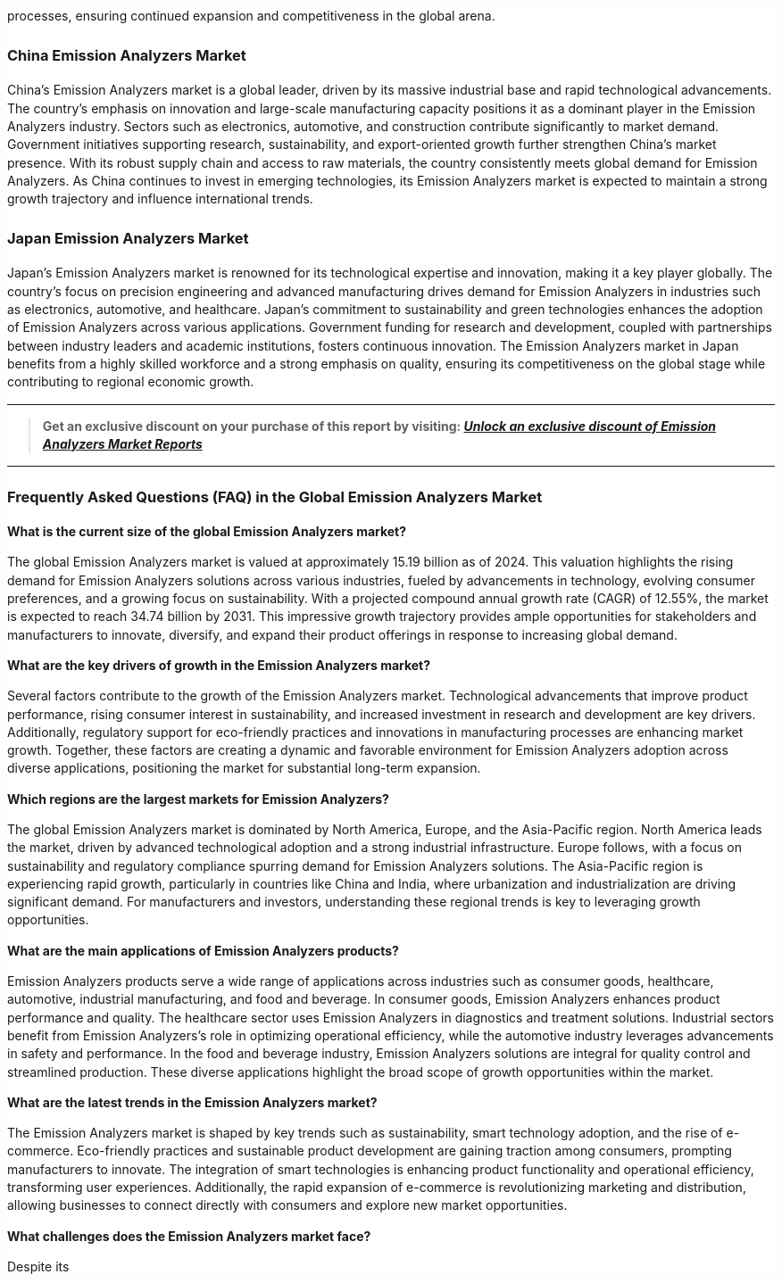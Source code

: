 processes, ensuring continued expansion and competitiveness in the global arena.</p><h3>China Emission Analyzers Market</h3><p>China&rsquo;s Emission Analyzers market is a global leader, driven by its massive industrial base and rapid technological advancements. The country&rsquo;s emphasis on innovation and large-scale manufacturing capacity positions it as a dominant player in the Emission Analyzers industry. Sectors such as electronics, automotive, and construction contribute significantly to market demand. Government initiatives supporting research, sustainability, and export-oriented growth further strengthen China&rsquo;s market presence. With its robust supply chain and access to raw materials, the country consistently meets global demand for Emission Analyzers. As China continues to invest in emerging technologies, its Emission Analyzers market is expected to maintain a strong growth trajectory and influence international trends.</p><h3>Japan Emission Analyzers Market</h3><p>Japan&rsquo;s Emission Analyzers market is renowned for its technological expertise and innovation, making it a key player globally. The country&rsquo;s focus on precision engineering and advanced manufacturing drives demand for Emission Analyzers in industries such as electronics, automotive, and healthcare. Japan&rsquo;s commitment to sustainability and green technologies enhances the adoption of Emission Analyzers across various applications. Government funding for research and development, coupled with partnerships between industry leaders and academic institutions, fosters continuous innovation. The Emission Analyzers market in Japan benefits from a highly skilled workforce and a strong emphasis on quality, ensuring its competitiveness on the global stage while contributing to regional economic growth.</p><hr /><blockquote><p><strong>Get an exclusive discount on your purchase of this report by visiting: <em><a href="://marketresearchpulse.com/ask-for-discount/41809?utm_source=Github&amp;utm_medium=0112">Unlock an exclusive discount of Emission Analyzers Market Reports</a></em>&nbsp;</strong></p></blockquote><hr /><h3>Frequently Asked Questions (FAQ) in the Global Emission Analyzers Market</h3><p><strong>What is the current size of the global Emission Analyzers market?</strong></p><p>The global Emission Analyzers market is valued at approximately 15.19 billion as of 2024. This valuation highlights the rising demand for Emission Analyzers solutions across various industries, fueled by advancements in technology, evolving consumer preferences, and a growing focus on sustainability. With a projected compound annual growth rate (CAGR) of 12.55%, the market is expected to reach 34.74 billion by 2031. This impressive growth trajectory provides ample opportunities for stakeholders and manufacturers to innovate, diversify, and expand their product offerings in response to increasing global demand.</p><p><strong>What are the key drivers of growth in the Emission Analyzers market?</strong></p><p>Several factors contribute to the growth of the Emission Analyzers market. Technological advancements that improve product performance, rising consumer interest in sustainability, and increased investment in research and development are key drivers. Additionally, regulatory support for eco-friendly practices and innovations in manufacturing processes are enhancing market growth. Together, these factors are creating a dynamic and favorable environment for Emission Analyzers adoption across diverse applications, positioning the market for substantial long-term expansion.</p><p><strong>Which regions are the largest markets for Emission Analyzers?</strong></p><p>The global Emission Analyzers market is dominated by North America, Europe, and the Asia-Pacific region. North America leads the market, driven by advanced technological adoption and a strong industrial infrastructure. Europe follows, with a focus on sustainability and regulatory compliance spurring demand for Emission Analyzers solutions. The Asia-Pacific region is experiencing rapid growth, particularly in countries like China and India, where urbanization and industrialization are driving significant demand. For manufacturers and investors, understanding these regional trends is key to leveraging growth opportunities.</p><p><strong>What are the main applications of Emission Analyzers products?</strong></p><p>Emission Analyzers products serve a wide range of applications across industries such as consumer goods, healthcare, automotive, industrial manufacturing, and food and beverage. In consumer goods, Emission Analyzers enhances product performance and quality. The healthcare sector uses Emission Analyzers in diagnostics and treatment solutions. Industrial sectors benefit from Emission Analyzers&rsquo;s role in optimizing operational efficiency, while the automotive industry leverages advancements in safety and performance. In the food and beverage industry, Emission Analyzers solutions are integral for quality control and streamlined production. These diverse applications highlight the broad scope of growth opportunities within the market.</p><p><strong>What are the latest trends in the Emission Analyzers market?</strong></p><p>The Emission Analyzers market is shaped by key trends such as sustainability, smart technology adoption, and the rise of e-commerce. Eco-friendly practices and sustainable product development are gaining traction among consumers, prompting manufacturers to innovate. The integration of smart technologies is enhancing product functionality and operational efficiency, transforming user experiences. Additionally, the rapid expansion of e-commerce is revolutionizing marketing and distribution, allowing businesses to connect directly with consumers and explore new market opportunities.</p><p><strong>What challenges does the Emission Analyzers market face?</strong></p><p>Despite its